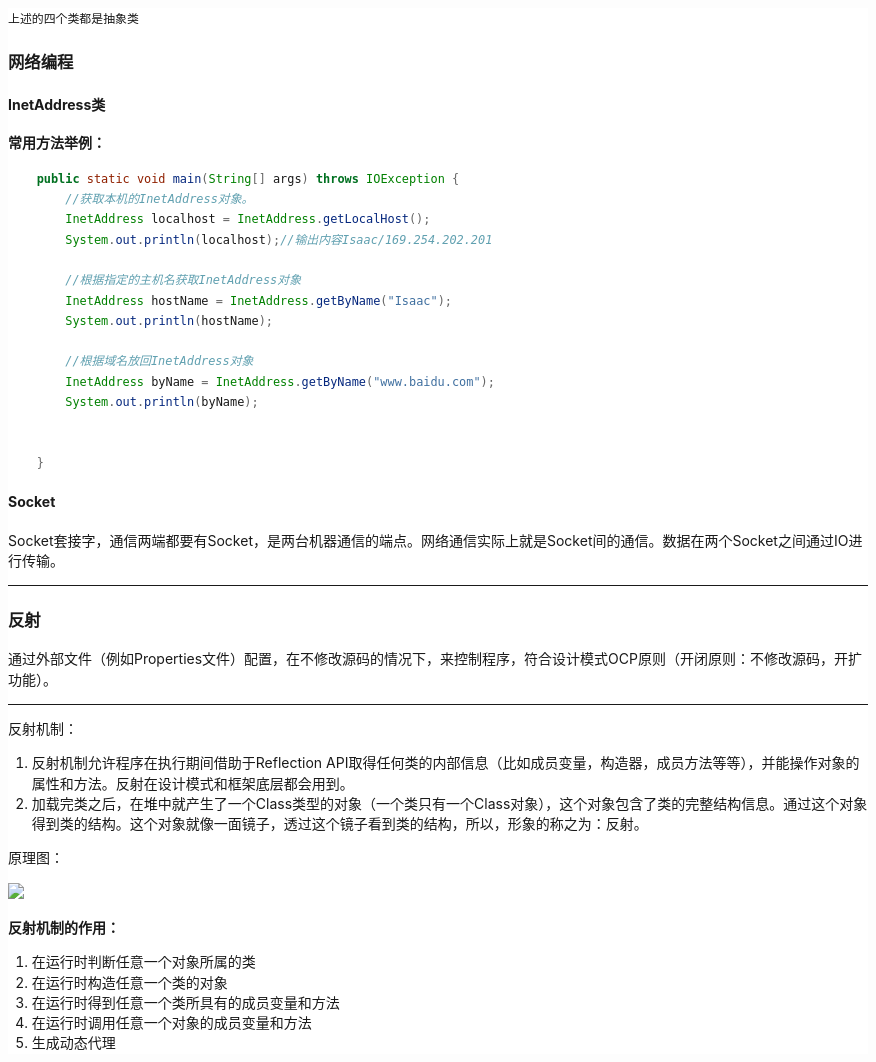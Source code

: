 ```上述的四个类都是抽象类 ```

### 网络编程

#### InetAddress类

**常用方法举例：**

```java
    public static void main(String[] args) throws IOException {
        //获取本机的InetAddress对象。
        InetAddress localhost = InetAddress.getLocalHost();
        System.out.println(localhost);//输出内容Isaac/169.254.202.201

        //根据指定的主机名获取InetAddress对象
        InetAddress hostName = InetAddress.getByName("Isaac");
        System.out.println(hostName);

        //根据域名放回InetAddress对象
        InetAddress byName = InetAddress.getByName("www.baidu.com");
        System.out.println(byName); 
        

    }
```



#### Socket

Socket套接字，通信两端都要有Socket，是两台机器通信的端点。网络通信实际上就是Socket间的通信。数据在两个Socket之间通过IO进行传输。

---





### 反射

通过外部文件（例如Properties文件）配置，在不修改源码的情况下，来控制程序，符合设计模式OCP原则（开闭原则：不修改源码，开扩功能）。

---

反射机制：

1. 反射机制允许程序在执行期间借助于Reflection API取得任何类的内部信息（比如成员变量，构造器，成员方法等等），并能操作对象的属性和方法。反射在设计模式和框架底层都会用到。
2. 加载完类之后，在堆中就产生了一个Class类型的对象（一个类只有一个Class对象），这个对象包含了类的完整结构信息。通过这个对象得到类的结构。这个对象就像一面镜子，透过这个镜子看到类的结构，所以，形象的称之为：反射。

原理图：

![](D:/Picture/反射原理图.png)

**反射机制的作用：**

1. 在运行时判断任意一个对象所属的类
2. 在运行时构造任意一个类的对象
3. 在运行时得到任意一个类所具有的成员变量和方法
4. 在运行时调用任意一个对象的成员变量和方法
5. 生成动态代理
